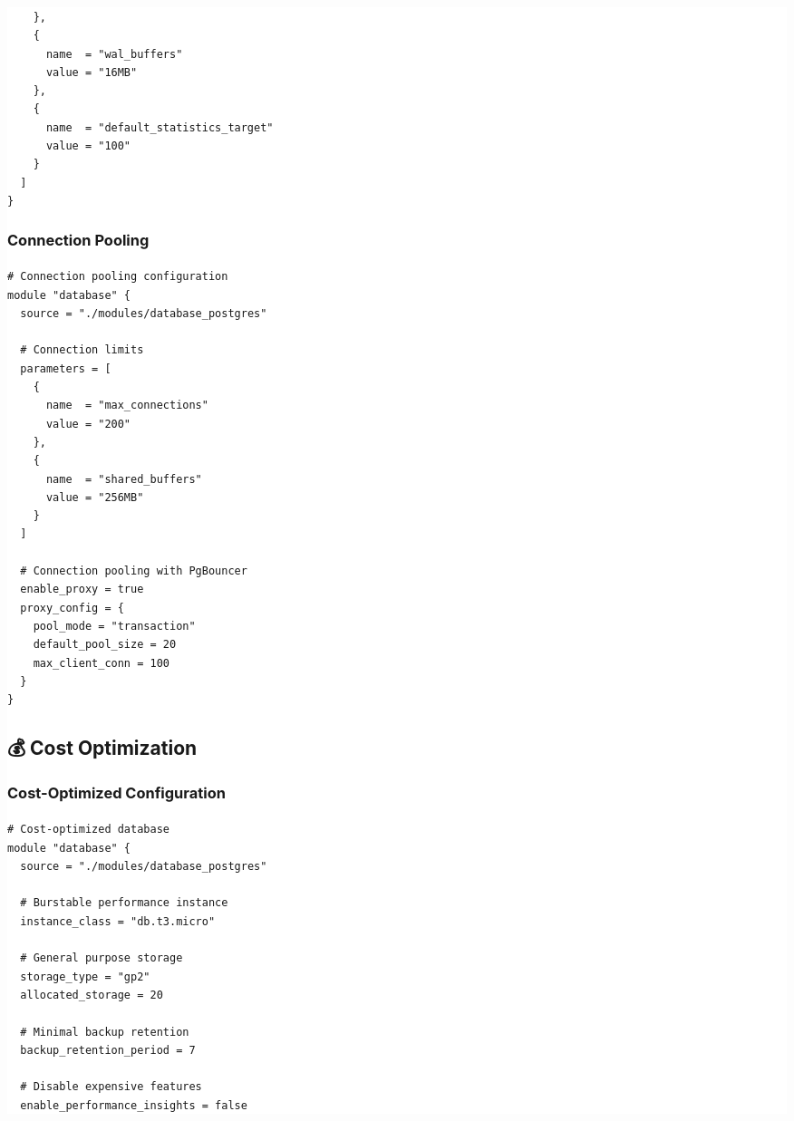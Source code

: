 ```hcl
    },
    {
      name  = "wal_buffers"
      value = "16MB"
    },
    {
      name  = "default_statistics_target"
      value = "100"
    }
  ]
}
```

### Connection Pooling

```hcl
# Connection pooling configuration
module "database" {
  source = "./modules/database_postgres"
  
  # Connection limits
  parameters = [
    {
      name  = "max_connections"
      value = "200"
    },
    {
      name  = "shared_buffers"
      value = "256MB"
    }
  ]
  
  # Connection pooling with PgBouncer
  enable_proxy = true
  proxy_config = {
    pool_mode = "transaction"
    default_pool_size = 20
    max_client_conn = 100
  }
}
```

## 💰 Cost Optimization

### Cost-Optimized Configuration

```hcl
# Cost-optimized database
module "database" {
  source = "./modules/database_postgres"
  
  # Burstable performance instance
  instance_class = "db.t3.micro"
  
  # General purpose storage
  storage_type = "gp2"
  allocated_storage = 20
  
  # Minimal backup retention
  backup_retention_period = 7
  
  # Disable expensive features
  enable_performance_insights = false
```